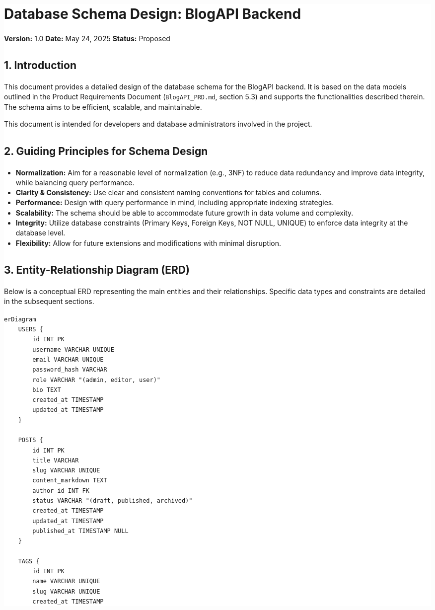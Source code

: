# Database Schema Design: BlogAPI Backend

**Version:** 1.0
**Date:** May 24, 2025
**Status:** Proposed

## 1. Introduction

This document provides a detailed design of the database schema for the BlogAPI backend. It is based on the data models outlined in the Product Requirements Document (`BlogAPI_PRD.md`, section 5.3) and supports the functionalities described therein. The schema aims to be efficient, scalable, and maintainable.

This document is intended for developers and database administrators involved in the project.

## 2. Guiding Principles for Schema Design

*   **Normalization:** Aim for a reasonable level of normalization (e.g., 3NF) to reduce data redundancy and improve data integrity, while balancing query performance.
*   **Clarity & Consistency:** Use clear and consistent naming conventions for tables and columns.
*   **Performance:** Design with query performance in mind, including appropriate indexing strategies.
*   **Scalability:** The schema should be able to accommodate future growth in data volume and complexity.
*   **Integrity:** Utilize database constraints (Primary Keys, Foreign Keys, NOT NULL, UNIQUE) to enforce data integrity at the database level.
*   **Flexibility:** Allow for future extensions and modifications with minimal disruption.

## 3. Entity-Relationship Diagram (ERD)

Below is a conceptual ERD representing the main entities and their relationships. Specific data types and constraints are detailed in the subsequent sections.

```mermaid
erDiagram
    USERS {
        id INT PK
        username VARCHAR UNIQUE
        email VARCHAR UNIQUE
        password_hash VARCHAR
        role VARCHAR "(admin, editor, user)"
        bio TEXT
        created_at TIMESTAMP
        updated_at TIMESTAMP
    }

    POSTS {
        id INT PK
        title VARCHAR
        slug VARCHAR UNIQUE
        content_markdown TEXT
        author_id INT FK
        status VARCHAR "(draft, published, archived)"
        created_at TIMESTAMP
        updated_at TIMESTAMP
        published_at TIMESTAMP NULL
    }

    TAGS {
        id INT PK
        name VARCHAR UNIQUE
        slug VARCHAR UNIQUE
        created_at TIMESTAMP
```